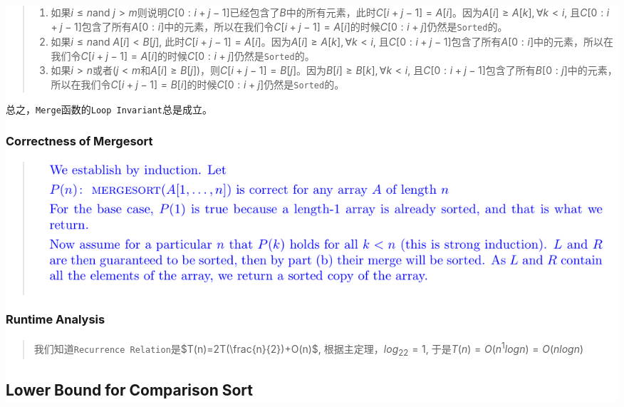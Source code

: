 > 1. 如果$i\leq n$and $j>m$则说明$C[0:i+j-1]$已经包含了$B$中的所有元素，此时$C[i+j-1]=A[i]$。因为$A[i]\geq A[k],\forall k<i$, 且$C[0:i+j-1]$包含了所有$A[0:i]$中的元素，所以在我们令$C[i+j-1]=A[i]$的时候$C[0:i+j]$仍然是`Sorted`的。
> 2. 如果$i\leq n$and $A[i]<B[j]$, 此时$C[i+j-1]=A[i]$。因为$A[i]\geq A[k],\forall k<i$, 且$C[0:i+j-1]$包含了所有$A[0:i]$中的元素，所以在我们令$C[i+j-1]=A[i]$的时候$C[0:i+j]$仍然是`Sorted`的。
> 3. 如果$i>n$或者($j<m$和$A[i]\geq B[j]$)，则$C[i+j-1]=B[j]$。因为$B[i]\geq B[k],\forall k<i$, 且$C[0:i+j-1]$包含了所有$B[0:j]$中的元素，所以在我们令$C[i+j-1]=B[i]$的时候$C[0:i+j]$仍然是`Sorted`的。
> 
总之，`Merge`函数的`Loop Invariant`总是成立。



### Correctness of Mergesort
> ![image.png](_Ch2_Divide_and_Conquer_FFT.assets/20231024_0950574749.png)



### Runtime Analysis
> 我们知道`Recurrence Relation`是$T(n)=2T(\frac{n}{2})+O(n)$, 根据主定理，$log_22=1$, 于是$T(n)=O(n^1logn)=O(nlogn)$





## Lower Bound for Comparison Sort